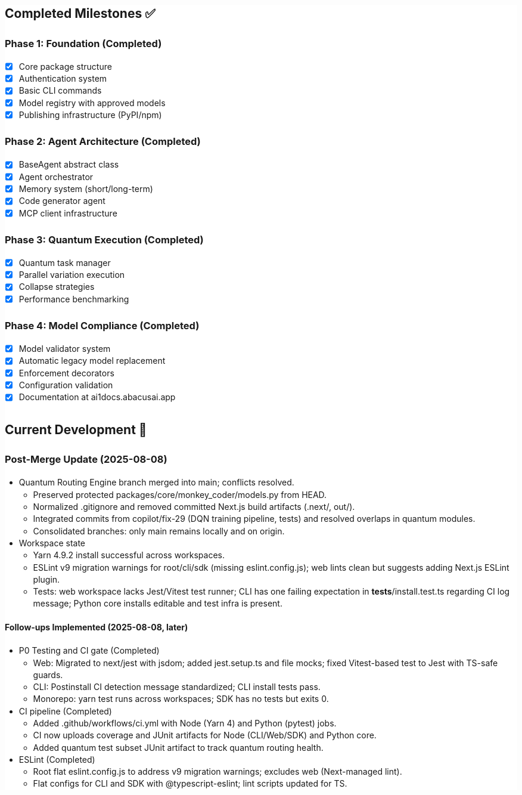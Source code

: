 ## Completed Milestones ✅

### Phase 1: Foundation (Completed)
- [x] Core package structure
- [x] Authentication system
- [x] Basic CLI commands
- [x] Model registry with approved models
- [x] Publishing infrastructure (PyPI/npm)

### Phase 2: Agent Architecture (Completed)
- [x] BaseAgent abstract class
- [x] Agent orchestrator
- [x] Memory system (short/long-term)
- [x] Code generator agent
- [x] MCP client infrastructure

### Phase 3: Quantum Execution (Completed)
- [x] Quantum task manager
- [x] Parallel variation execution
- [x] Collapse strategies
- [x] Performance benchmarking

### Phase 4: Model Compliance (Completed)
- [x] Model validator system
- [x] Automatic legacy model replacement
- [x] Enforcement decorators
- [x] Configuration validation
- [x] Documentation at ai1docs.abacusai.app

## Current Development 🚧

### Post-Merge Update (2025-08-08)

- Quantum Routing Engine branch merged into main; conflicts resolved.
  - Preserved protected packages/core/monkey_coder/models.py from HEAD.
  - Normalized .gitignore and removed committed Next.js build artifacts (.next/, out/).
  - Integrated commits from copilot/fix-29 (DQN training pipeline, tests) and resolved overlaps in quantum modules.
  - Consolidated branches: only main remains locally and on origin.
- Workspace state
  - Yarn 4.9.2 install successful across workspaces.
  - ESLint v9 migration warnings for root/cli/sdk (missing eslint.config.js); web lints clean but suggests adding Next.js ESLint plugin.
  - Tests: web workspace lacks Jest/Vitest test runner; CLI has one failing expectation in __tests__/install.test.ts regarding CI log message; Python core installs editable and test infra is present.

#### Follow-ups Implemented (2025-08-08, later)

- P0 Testing and CI gate (Completed)
  - Web: Migrated to next/jest with jsdom; added jest.setup.ts and file mocks; fixed Vitest-based test to Jest with TS-safe guards.
  - CLI: Postinstall CI detection message standardized; CLI install tests pass.
  - Monorepo: yarn test runs across workspaces; SDK has no tests but exits 0.
- CI pipeline (Completed)
  - Added .github/workflows/ci.yml with Node (Yarn 4) and Python (pytest) jobs.
  - CI now uploads coverage and JUnit artifacts for Node (CLI/Web/SDK) and Python core.
  - Added quantum test subset JUnit artifact to track quantum routing health.
- ESLint (Completed)
  - Root flat eslint.config.js to address v9 migration warnings; excludes web (Next-managed lint).
  - Flat configs for CLI and SDK with @typescript-eslint; lint scripts updated for TS.
